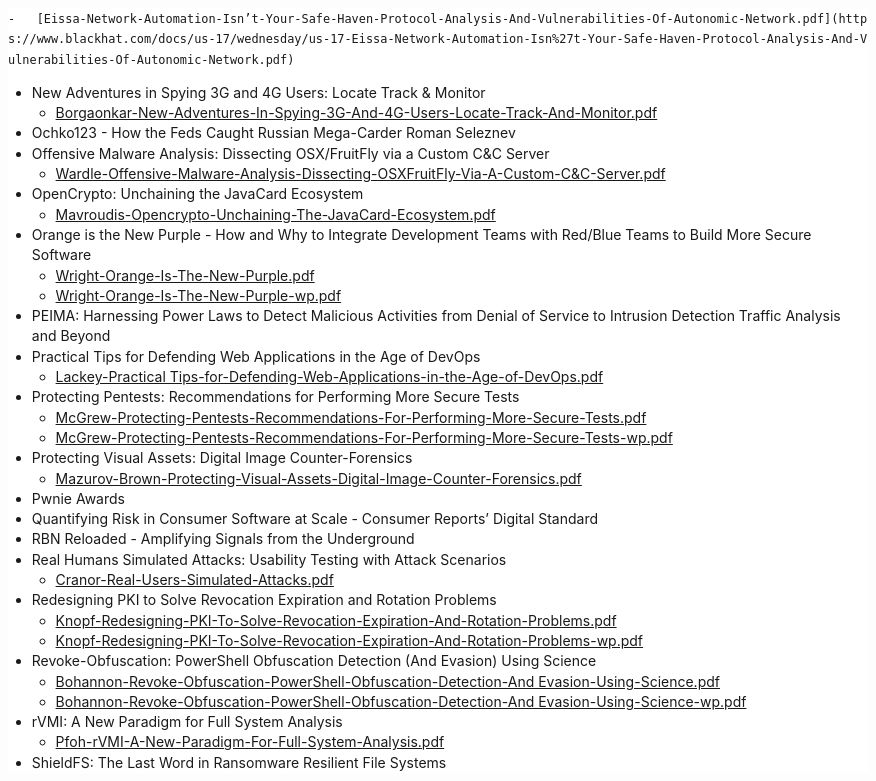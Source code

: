     -   [Eissa-Network-Automation-Isn’t-Your-Safe-Haven-Protocol-Analysis-And-Vulnerabilities-Of-Autonomic-Network.pdf](https://www.blackhat.com/docs/us-17/wednesday/us-17-Eissa-Network-Automation-Isn%27t-Your-Safe-Haven-Protocol-Analysis-And-Vulnerabilities-Of-Autonomic-Network.pdf)
-   New Adventures in Spying 3G and 4G Users: Locate Track & Monitor
    -   [Borgaonkar-New-Adventures-In-Spying-3G-And-4G-Users-Locate-Track-And-Monitor.pdf](https://www.blackhat.com/docs/us-17/wednesday/us-17-Borgaonkar-New-Adventures-In-Spying-3G-And-4G-Users-Locate-Track-And-Monitor.pdf)
-   Ochko123 - How the Feds Caught Russian Mega-Carder Roman Seleznev
-   Offensive Malware Analysis: Dissecting OSX/FruitFly via a Custom C&C Server
    -   [Wardle-Offensive-Malware-Analysis-Dissecting-OSXFruitFly-Via-A-Custom-C&C-Server.pdf](https://www.blackhat.com/docs/us-17/wednesday/us-17-Wardle-Offensive-Malware-Analysis-Dissecting-OSXFruitFly-Via-A-Custom-C&C-Server.pdf)
-   OpenCrypto: Unchaining the JavaCard Ecosystem
    -   [Mavroudis-Opencrypto-Unchaining-The-JavaCard-Ecosystem.pdf](https://www.blackhat.com/docs/us-17/thursday/us-17-Mavroudis-Opencrypto-Unchaining-The-JavaCard-Ecosystem.pdf)
-   Orange is the New Purple - How and Why to Integrate Development Teams with Red/Blue Teams to Build More Secure Software
    -   [Wright-Orange-Is-The-New-Purple.pdf](https://www.blackhat.com/docs/us-17/wednesday/us-17-Wright-Orange-Is-The-New-Purple.pdf)
    -   [Wright-Orange-Is-The-New-Purple-wp.pdf](https://www.blackhat.com/docs/us-17/wednesday/us-17-Wright-Orange-Is-The-New-Purple-wp.pdf)
-   PEIMA: Harnessing Power Laws to Detect Malicious Activities from Denial of Service to Intrusion Detection Traffic Analysis and Beyond
-   Practical Tips for Defending Web Applications in the Age of DevOps
    -   [Lackey-Practical Tips-for-Defending-Web-Applications-in-the-Age-of-DevOps.pdf](https://www.blackhat.com/docs/us-17/thursday/us-17-Lackey-Practical%20Tips-for-Defending-Web-Applications-in-the-Age-of-DevOps.pdf)
-   Protecting Pentests: Recommendations for Performing More Secure Tests
    -   [McGrew-Protecting-Pentests-Recommendations-For-Performing-More-Secure-Tests.pdf](https://www.blackhat.com/docs/us-17/wednesday/us-17-McGrew-Protecting-Pentests-Recommendations-For-Performing-More-Secure-Tests.pdf)
    -   [McGrew-Protecting-Pentests-Recommendations-For-Performing-More-Secure-Tests-wp.pdf](https://www.blackhat.com/docs/us-17/wednesday/us-17-McGrew-Protecting-Pentests-Recommendations-For-Performing-More-Secure-Tests-wp.pdf)
-   Protecting Visual Assets: Digital Image Counter-Forensics
    -   [Mazurov-Brown-Protecting-Visual-Assets-Digital-Image-Counter-Forensics.pdf](https://www.blackhat.com/docs/us-17/wednesday/us-17-Mazurov-Brown-Protecting-Visual-Assets-Digital-Image-Counter-Forensics.pdf)
-   Pwnie Awards
-   Quantifying Risk in Consumer Software at Scale - Consumer Reports’ Digital Standard
-   RBN Reloaded - Amplifying Signals from the Underground
-   Real Humans Simulated Attacks: Usability Testing with Attack Scenarios
    -   [Cranor-Real-Users-Simulated-Attacks.pdf](https://www.blackhat.com/docs/us-17/wednesday/us-17-Cranor-Real-Users-Simulated-Attacks.pdf)
-   Redesigning PKI to Solve Revocation Expiration and Rotation Problems
    -   [Knopf-Redesigning-PKI-To-Solve-Revocation-Expiration-And-Rotation-Problems.pdf](https://www.blackhat.com/docs/us-17/thursday/us-17-Knopf-Redesigning-PKI-To-Solve-Revocation-Expiration-And-Rotation-Problems.pdf)
    -   [Knopf-Redesigning-PKI-To-Solve-Revocation-Expiration-And-Rotation-Problems-wp.pdf](https://www.blackhat.com/docs/us-17/thursday/us-17-Knopf-Redesigning-PKI-To-Solve-Revocation-Expiration-And-Rotation-Problems-wp.pdf)
-   Revoke-Obfuscation: PowerShell Obfuscation Detection (And Evasion) Using Science
    -   [Bohannon-Revoke-Obfuscation-PowerShell-Obfuscation-Detection-And Evasion-Using-Science.pdf](https://www.blackhat.com/docs/us-17/thursday/us-17-Bohannon-Revoke-Obfuscation-PowerShell-Obfuscation-Detection-And%20Evasion-Using-Science.pdf)
    -   [Bohannon-Revoke-Obfuscation-PowerShell-Obfuscation-Detection-And Evasion-Using-Science-wp.pdf](https://www.blackhat.com/docs/us-17/thursday/us-17-Bohannon-Revoke-Obfuscation-PowerShell-Obfuscation-Detection-And%20Evasion-Using-Science-wp.pdf)
-   rVMI: A New Paradigm for Full System Analysis
    -   [Pfoh-rVMI-A-New-Paradigm-For-Full-System-Analysis.pdf](https://www.blackhat.com/docs/us-17/thursday/us-17-Pfoh-rVMI-A-New-Paradigm-For-Full-System-Analysis.pdf)
-   ShieldFS: The Last Word in Ransomware Resilient File Systems